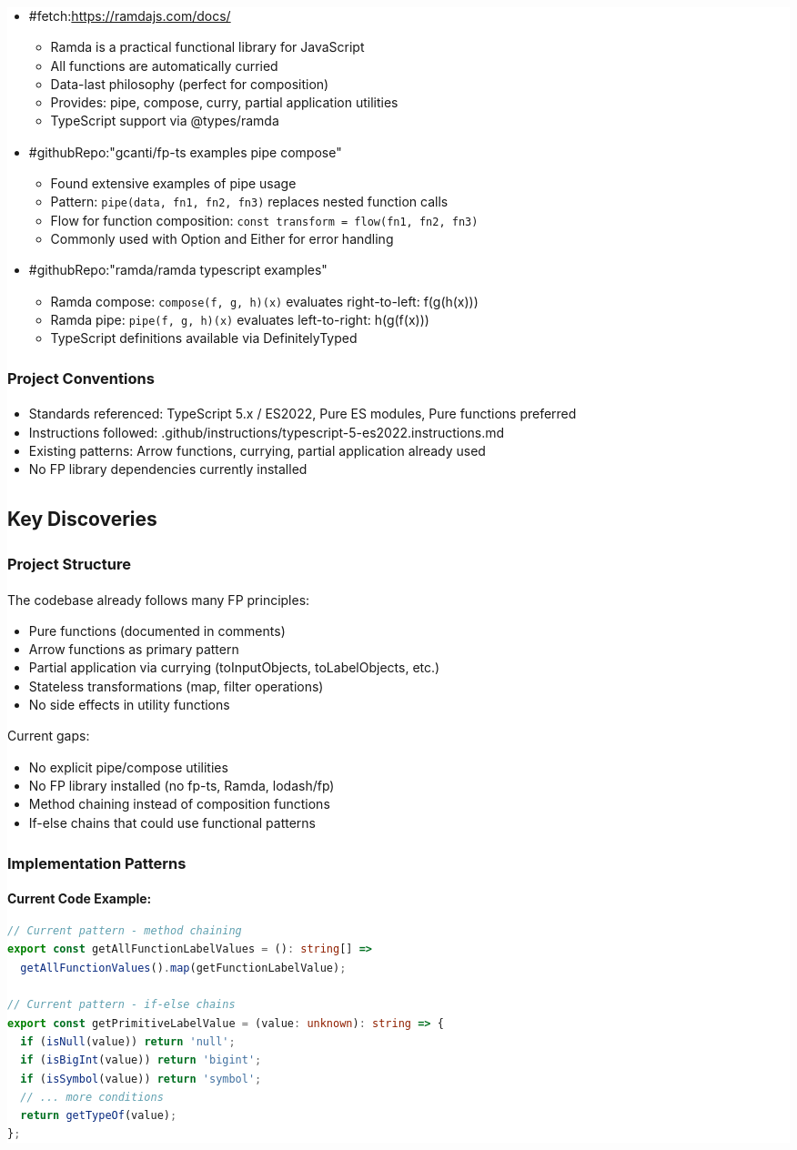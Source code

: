 - #fetch:https://ramdajs.com/docs/
  - Ramda is a practical functional library for JavaScript
  - All functions are automatically curried
  - Data-last philosophy (perfect for composition)
  - Provides: pipe, compose, curry, partial application utilities
  - TypeScript support via @types/ramda

- #githubRepo:"gcanti/fp-ts examples pipe compose"
  - Found extensive examples of pipe usage
  - Pattern: `pipe(data, fn1, fn2, fn3)` replaces nested function calls
  - Flow for function composition: `const transform = flow(fn1, fn2, fn3)`
  - Commonly used with Option and Either for error handling

- #githubRepo:"ramda/ramda typescript examples"
  - Ramda compose: `compose(f, g, h)(x)` evaluates right-to-left: f(g(h(x)))
  - Ramda pipe: `pipe(f, g, h)(x)` evaluates left-to-right: h(g(f(x)))
  - TypeScript definitions available via DefinitelyTyped

### Project Conventions
- Standards referenced: TypeScript 5.x / ES2022, Pure ES modules, Pure functions preferred
- Instructions followed: .github/instructions/typescript-5-es2022.instructions.md
- Existing patterns: Arrow functions, currying, partial application already used
- No FP library dependencies currently installed

## Key Discoveries

### Project Structure
The codebase already follows many FP principles:
- Pure functions (documented in comments)
- Arrow functions as primary pattern
- Partial application via currying (toInputObjects, toLabelObjects, etc.)
- Stateless transformations (map, filter operations)
- No side effects in utility functions

Current gaps:
- No explicit pipe/compose utilities
- No FP library installed (no fp-ts, Ramda, lodash/fp)
- Method chaining instead of composition functions
- If-else chains that could use functional patterns

### Implementation Patterns

**Current Code Example:**
```typescript
// Current pattern - method chaining
export const getAllFunctionLabelValues = (): string[] => 
  getAllFunctionValues().map(getFunctionLabelValue);

// Current pattern - if-else chains
export const getPrimitiveLabelValue = (value: unknown): string => {
  if (isNull(value)) return 'null';
  if (isBigInt(value)) return 'bigint';
  if (isSymbol(value)) return 'symbol';
  // ... more conditions
  return getTypeOf(value);
};
```
